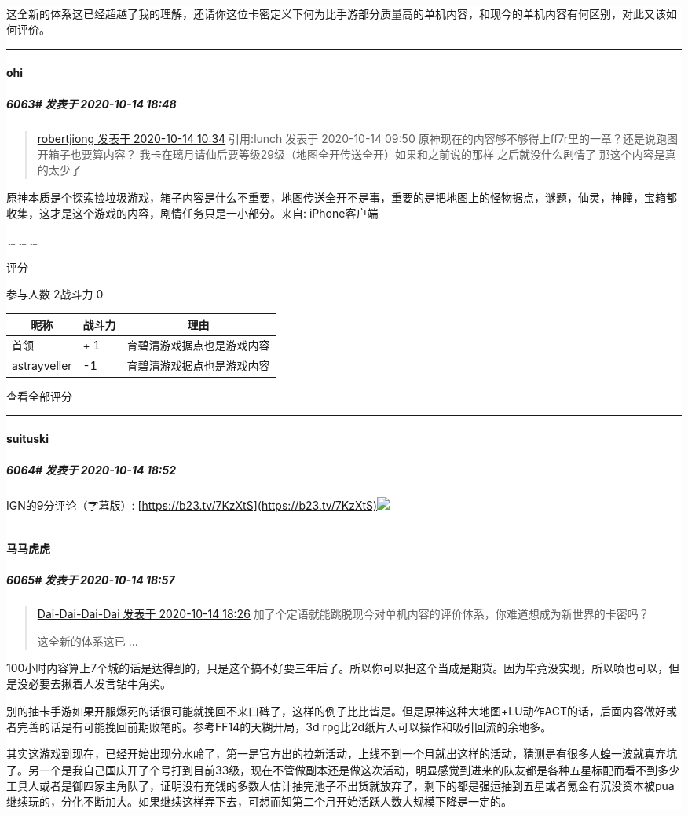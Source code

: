 这全新的体系这已经超越了我的理解，还请你这位卡密定义下何为比手游部分质量高的单机内容，和现今的单机内容有何区别，对此又该如何评价。


*****

####  ohi  
##### 6063#       发表于 2020-10-14 18:48


<blockquote><a href="httphttps://bbs.saraba1st.com/2b/forum.php?mod=redirect&amp;goto=findpost&amp;pid=49046271&amp;ptid=1922041" target="_blank"> robertjiong 发表于 2020-10-14 10:34</a> 引用:lunch 发表于 2020-10-14 09:50 原神现在的内容够不够得上ff7r里的一章？还是说跑图开箱子也要算内容？ 我卡在璃月请仙后要等级29级（地图全开传送全开）如果和之前说的那样 之后就没什么剧情了 那这个内容是真的太少了 </blockquote>
原神本质是个探索捡垃圾游戏，箱子内容是什么不重要，地图传送全开不是事，重要的是把地图上的怪物据点，谜题，仙灵，神瞳，宝箱都收集，这才是这个游戏的内容，剧情任务只是一小部分。来自: iPhone客户端


﹍﹍﹍

评分


 参与人数 2战斗力 0

|昵称|战斗力|理由|
|----|---|---|
| 首领| + 1|育碧清游戏据点也是游戏内容|
| astrayveller|-1|育碧清游戏据点也是游戏内容|


查看全部评分


*****

####  suituski  
##### 6064#       发表于 2020-10-14 18:52


IGN的9分评论（字幕版）: [https://b23.tv/7KzXtS](https://b23.tv/7KzXtS)<img src="https://static.saraba1st.com/image/smiley/face2017/009.gif" referrerpolicy="no-referrer">


*****

####  马马虎虎  
##### 6065#       发表于 2020-10-14 18:57


<blockquote><a href="httphttps://bbs.saraba1st.com/2b/forum.php?mod=redirect&amp;goto=findpost&amp;pid=49050273&amp;ptid=1922041" target="_blank">Dai-Dai-Dai-Dai 发表于 2020-10-14 18:26</a>
加了个定语就能跳脱现今对单机内容的评价体系，你难道想成为新世界的卡密吗？

这全新的体系这已 ...</blockquote>
100小时内容算上7个城的话是达得到的，只是这个搞不好要三年后了。所以你可以把这个当成是期货。因为毕竟没实现，所以喷也可以，但是没必要去揪着人发言钻牛角尖。

别的抽卡手游如果开服爆死的话很可能就挽回不来口碑了，这样的例子比比皆是。但是原神这种大地图+LU动作ACT的话，后面内容做好或者完善的话是有可能挽回前期败笔的。参考FF14的天糊开局，3d rpg比2d纸片人可以操作和吸引回流的余地多。

其实这游戏到现在，已经开始出现分水岭了，第一是官方出的拉新活动，上线不到一个月就出这样的活动，猜测是有很多人蝗一波就真弃坑了。另一个是我自己国庆开了个号打到目前33级，现在不管做副本还是做这次活动，明显感觉到进来的队友都是各种五星标配而看不到多少工具人或者是御四家主角队了，证明没有充钱的多数人估计抽完池子不出货就放弃了，剩下的都是强运抽到五星或者氪金有沉没资本被pua继续玩的，分化不断加大。如果继续这样弄下去，可想而知第二个月开始活跃人数大规模下降是一定的。
